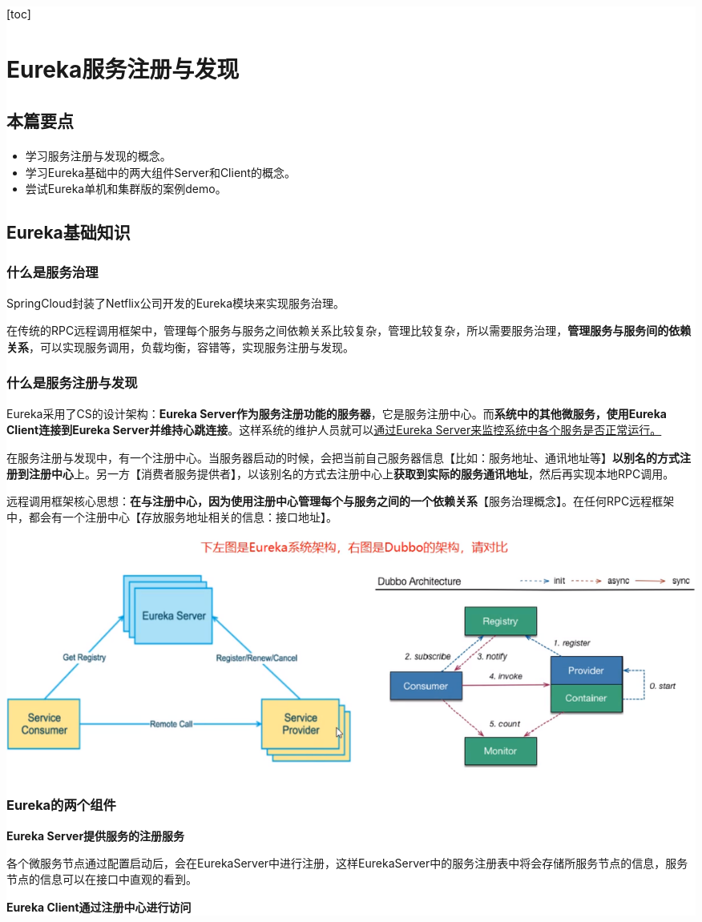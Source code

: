 [toc]

# Eureka服务注册与发现

## 本篇要点

- 学习服务注册与发现的概念。
- 学习Eureka基础中的两大组件Server和Client的概念。
- 尝试Eureka单机和集群版的案例demo。

## Eureka基础知识

### 什么是服务治理

SpringCloud封装了Netflix公司开发的Eureka模块来实现服务治理。

在传统的RPC远程调用框架中，管理每个服务与服务之间依赖关系比较复杂，管理比较复杂，所以需要服务治理，**管理服务与服务间的依赖关系**，可以实现服务调用，负载均衡，容错等，实现服务注册与发现。

### 什么是服务注册与发现

Eureka采用了CS的设计架构：**Eureka Server作为服务注册功能的服务器**，它是服务注册中心。而**系统中的其他微服务，使用Eureka Client连接到Eureka Server并维持心跳连接**。这样系统的维护人员就可以<u>通过Eureka Server来监控系统中各个服务是否正常运行。</u>

在服务注册与发现中，有一个注册中心。当服务器启动的时候，会把当前自己服务器信息【比如：服务地址、通讯地址等】**以别名的方式注册到注册中心**上。另一方【消费者服务提供者】，以该别名的方式去注册中心上**获取到实际的服务通讯地址**，然后再实现本地RPC调用。

远程调用框架核心思想：**在与注册中心，因为使用注册中心管理每个与服务之间的一个依赖关系**【服务治理概念】。在任何RPC远程框架中，都会有一个注册中心【存放服务地址相关的信息：接口地址】。

![Eureka和dubbo的架构对比](img/11-18/image-20201118203623223.png)

### Eureka的两个组件

**Eureka Server提供服务的注册服务**

各个微服务节点通过配置启动后，会在EurekaServer中进行注册，这样EurekaServer中的服务注册表中将会存储所服务节点的信息，服务节点的信息可以在接口中直观的看到。

**Eureka Client通过注册中心进行访问**
